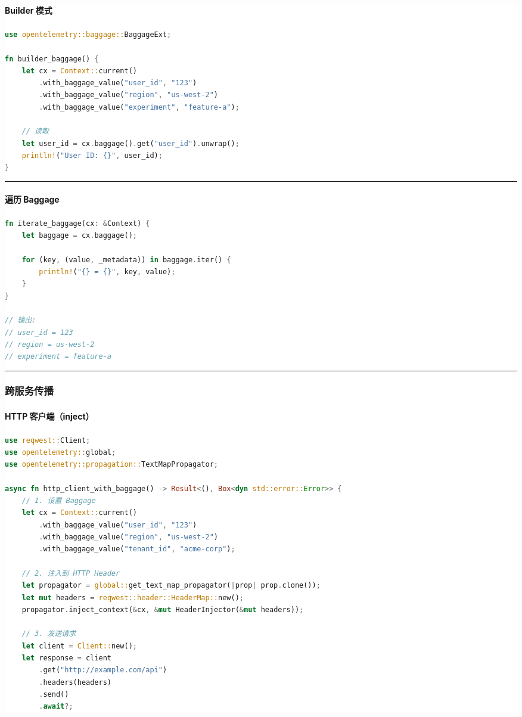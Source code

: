 #### **Builder 模式**

```rust
use opentelemetry::baggage::BaggageExt;

fn builder_baggage() {
    let cx = Context::current()
        .with_baggage_value("user_id", "123")
        .with_baggage_value("region", "us-west-2")
        .with_baggage_value("experiment", "feature-a");
    
    // 读取
    let user_id = cx.baggage().get("user_id").unwrap();
    println!("User ID: {}", user_id);
}
```

---

#### **遍历 Baggage**

```rust
fn iterate_baggage(cx: &Context) {
    let baggage = cx.baggage();
    
    for (key, (value, _metadata)) in baggage.iter() {
        println!("{} = {}", key, value);
    }
}

// 输出:
// user_id = 123
// region = us-west-2
// experiment = feature-a
```

---

### 跨服务传播

#### **HTTP 客户端（inject）**

```rust
use reqwest::Client;
use opentelemetry::global;
use opentelemetry::propagation::TextMapPropagator;

async fn http_client_with_baggage() -> Result<(), Box<dyn std::error::Error>> {
    // 1. 设置 Baggage
    let cx = Context::current()
        .with_baggage_value("user_id", "123")
        .with_baggage_value("region", "us-west-2")
        .with_baggage_value("tenant_id", "acme-corp");
    
    // 2. 注入到 HTTP Header
    let propagator = global::get_text_map_propagator(|prop| prop.clone());
    let mut headers = reqwest::header::HeaderMap::new();
    propagator.inject_context(&cx, &mut HeaderInjector(&mut headers));
    
    // 3. 发送请求
    let client = Client::new();
    let response = client
        .get("http://example.com/api")
        .headers(headers)
        .send()
        .await?;
```